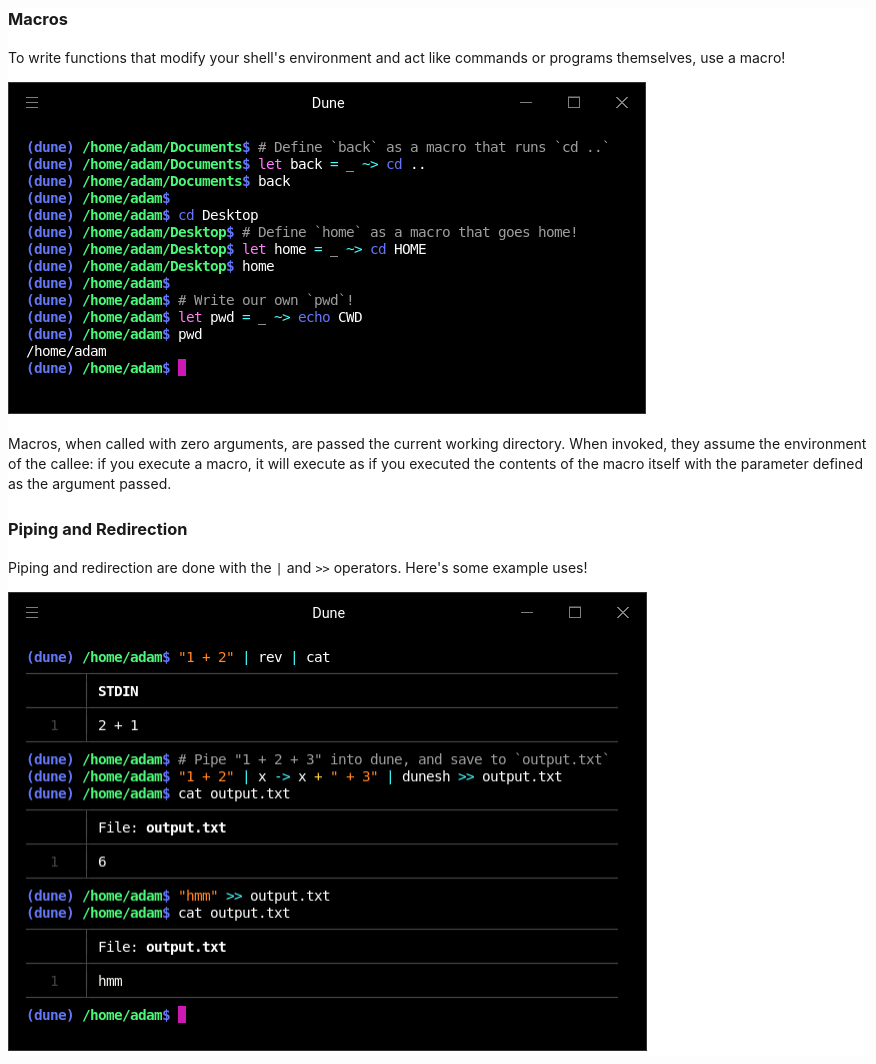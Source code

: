 ### Macros

To write functions that modify your shell's environment and act like commands or programs themselves, use a macro!

![Macros](./assets/macros.png)

Macros, when called with zero arguments, are passed the current working directory. When invoked, they assume the environment of the callee: if you execute a macro, it will execute as if you executed the contents of the macro itself with the parameter defined as the argument passed.

### Piping and Redirection

Piping and redirection are done with the `|` and `>>` operators. Here's some example uses!

![Piping and Redirection](./assets/piping.png)
